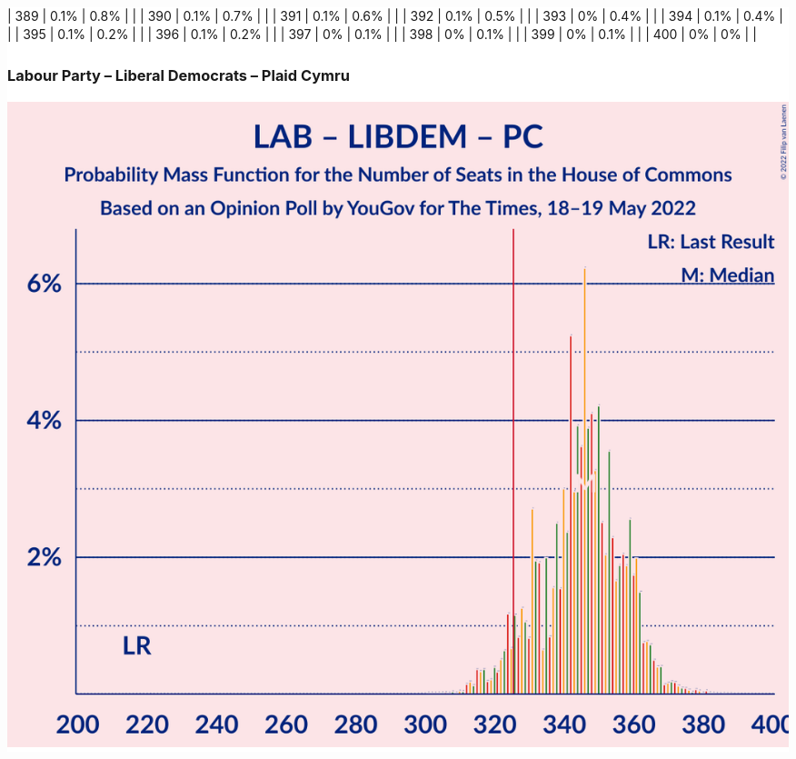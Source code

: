 | 389 | 0.1% | 0.8% |  |
| 390 | 0.1% | 0.7% |  |
| 391 | 0.1% | 0.6% |  |
| 392 | 0.1% | 0.5% |  |
| 393 | 0% | 0.4% |  |
| 394 | 0.1% | 0.4% |  |
| 395 | 0.1% | 0.2% |  |
| 396 | 0.1% | 0.2% |  |
| 397 | 0% | 0.1% |  |
| 398 | 0% | 0.1% |  |
| 399 | 0% | 0.1% |  |
| 400 | 0% | 0% |  |

### Labour Party – Liberal Democrats – Plaid Cymru

![Graph with seats probability mass function not yet produced](2022-05-19-YouGov-coalitions-seats-pmf-lab–libdem–pc.png "Seats Probability Mass Function")
